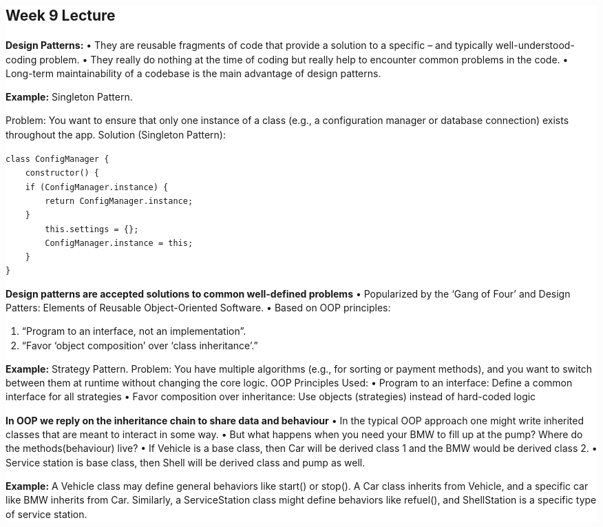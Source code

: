 ## Week 9 Lecture

**Design Patterns:**
• They are reusable fragments of code that provide a solution to a specific – and typically well-understood-coding problem.
• They really do nothing at the time of coding but really help to encounter common problems in the code.
• Long-term maintainability of a codebase is the main advantage of design patterns.

**Example:** Singleton Pattern.

Problem: You want to ensure that only one instance of a class (e.g., a configuration manager or database connection) exists throughout the app.
Solution (Singleton Pattern):

```
class ConfigManager {
    constructor() {
    if (ConfigManager.instance) {
        return ConfigManager.instance;
    }
        this.settings = {};
        ConfigManager.instance = this;
    }
}
```

**Design patterns are accepted solutions to common well-defined problems**
• Popularized by the ‘Gang of Four’ and Design Patters: Elements of Reusable Object-Oriented Software.
• Based on OOP principles:

1. “Program to an interface, not an implementation”.
2. “Favor ‘object composition’ over ‘class inheritance’.”

**Example:** Strategy Pattern.
Problem: You have multiple algorithms (e.g., for sorting or payment methods), and you want to switch between them at runtime without changing the core logic.
OOP Principles Used:
• Program to an interface: Define a common interface for all strategies
• Favor composition over inheritance: Use objects (strategies) instead of hard-coded logic

**In OOP we reply on the inheritance chain to share data and behaviour**
• In the typical OOP approach one might write inherited classes that are meant to interact in some way.
• But what happens when you need your BMW to fill up at the pump? Where do the methods(behaviour) live?
• If Vehicle is a base class, then Car will be derived class 1 and the BMW would be derived class 2.
• Service station is base class, then Shell will be derived class and pump as well.

**Example:**
A Vehicle class may define general behaviors like start() or stop().
A Car class inherits from Vehicle, and a specific car like BMW inherits from Car.
Similarly, a ServiceStation class might define behaviors like refuel(), and ShellStation is a specific type of service station.
